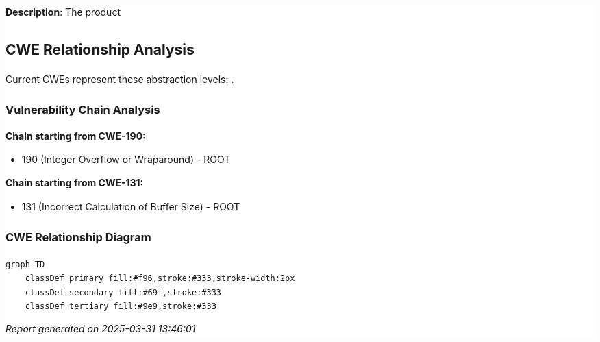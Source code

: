 **Description**:
The product


## CWE Relationship Analysis

Current CWEs represent these abstraction levels: .


### Vulnerability Chain Analysis

**Chain starting from CWE-190:**
- 190 (Integer Overflow or Wraparound) - ROOT


**Chain starting from CWE-131:**
- 131 (Incorrect Calculation of Buffer Size) - ROOT



### CWE Relationship Diagram

```mermaid
graph TD
    classDef primary fill:#f96,stroke:#333,stroke-width:2px
    classDef secondary fill:#69f,stroke:#333
    classDef tertiary fill:#9e9,stroke:#333
```



*Report generated on 2025-03-31 13:46:01*
